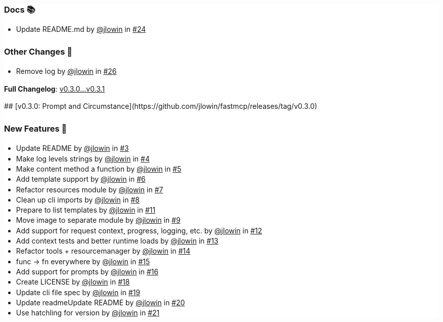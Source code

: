  ### Docs 📚

  * Update README.md by [@jlowin](https://github.com/jlowin) in [#24](https://github.com/jlowin/fastmcp/pull/24)

  ### Other Changes 🦾

  * Remove log by [@jlowin](https://github.com/jlowin) in [#26](https://github.com/jlowin/fastmcp/pull/26)

  **Full Changelog**: [v0.3.0...v0.3.1](https://github.com/jlowin/fastmcp/compare/v0.3.0...v0.3.1)
</Update>

<Update label="v0.3.0" description="2024-12-01">
  ## [v0.3.0: Prompt and Circumstance](https://github.com/jlowin/fastmcp/releases/tag/v0.3.0)

  ### New Features 🎉

  * Update README by [@jlowin](https://github.com/jlowin) in [#3](https://github.com/jlowin/fastmcp/pull/3)
  * Make log levels strings by [@jlowin](https://github.com/jlowin) in [#4](https://github.com/jlowin/fastmcp/pull/4)
  * Make content method a function by [@jlowin](https://github.com/jlowin) in [#5](https://github.com/jlowin/fastmcp/pull/5)
  * Add template support by [@jlowin](https://github.com/jlowin) in [#6](https://github.com/jlowin/fastmcp/pull/6)
  * Refactor resources module by [@jlowin](https://github.com/jlowin) in [#7](https://github.com/jlowin/fastmcp/pull/7)
  * Clean up cli imports by [@jlowin](https://github.com/jlowin) in [#8](https://github.com/jlowin/fastmcp/pull/8)
  * Prepare to list templates by [@jlowin](https://github.com/jlowin) in [#11](https://github.com/jlowin/fastmcp/pull/11)
  * Move image to separate module by [@jlowin](https://github.com/jlowin) in [#9](https://github.com/jlowin/fastmcp/pull/9)
  * Add support for request context, progress, logging, etc. by [@jlowin](https://github.com/jlowin) in [#12](https://github.com/jlowin/fastmcp/pull/12)
  * Add context tests and better runtime loads by [@jlowin](https://github.com/jlowin) in [#13](https://github.com/jlowin/fastmcp/pull/13)
  * Refactor tools + resourcemanager by [@jlowin](https://github.com/jlowin) in [#14](https://github.com/jlowin/fastmcp/pull/14)
  * func → fn everywhere by [@jlowin](https://github.com/jlowin) in [#15](https://github.com/jlowin/fastmcp/pull/15)
  * Add support for prompts by [@jlowin](https://github.com/jlowin) in [#16](https://github.com/jlowin/fastmcp/pull/16)
  * Create LICENSE by [@jlowin](https://github.com/jlowin) in [#18](https://github.com/jlowin/fastmcp/pull/18)
  * Update cli file spec by [@jlowin](https://github.com/jlowin) in [#19](https://github.com/jlowin/fastmcp/pull/19)
  * Update readmeUpdate README by [@jlowin](https://github.com/jlowin) in [#20](https://github.com/jlowin/fastmcp/pull/20)
  * Use hatchling for version by [@jlowin](https://github.com/jlowin) in [#21](https://github.com/jlowin/fastmcp/pull/21)
